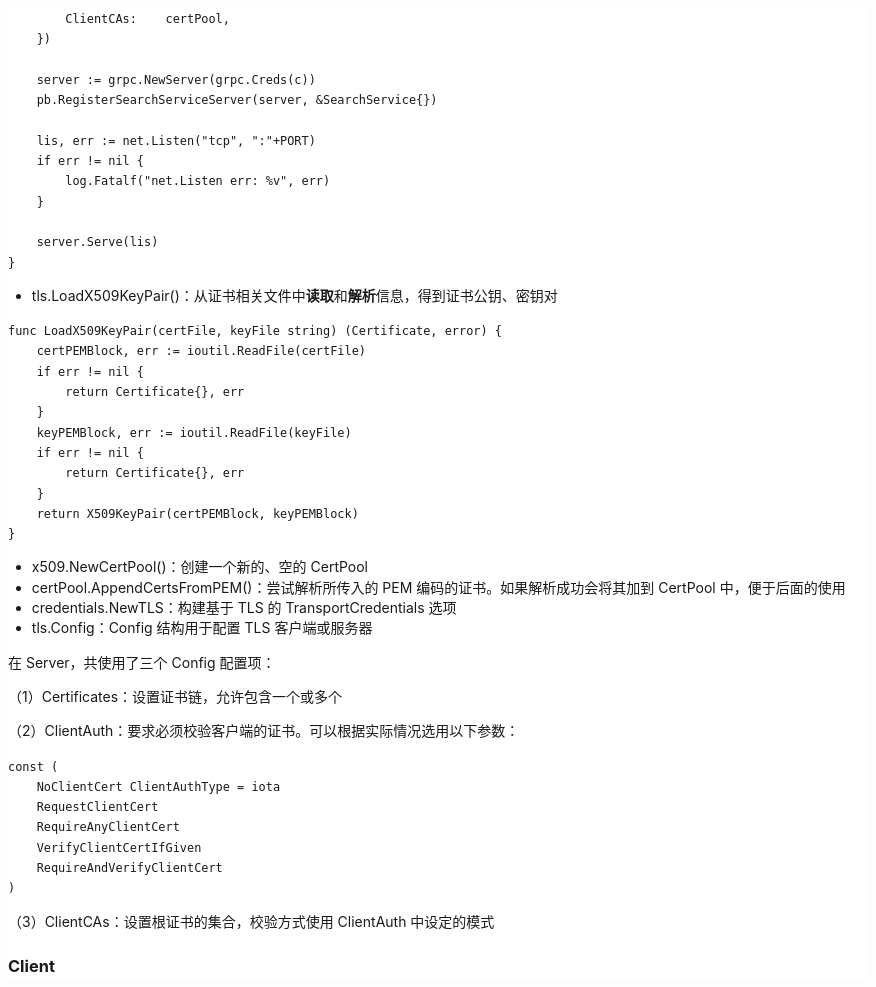 ```
		ClientCAs:    certPool,
	})

	server := grpc.NewServer(grpc.Creds(c))
	pb.RegisterSearchServiceServer(server, &SearchService{})

	lis, err := net.Listen("tcp", ":"+PORT)
	if err != nil {
		log.Fatalf("net.Listen err: %v", err)
	}

	server.Serve(lis)
}
```

- tls.LoadX509KeyPair()：从证书相关文件中**读取**和**解析**信息，得到证书公钥、密钥对

```
func LoadX509KeyPair(certFile, keyFile string) (Certificate, error) {
	certPEMBlock, err := ioutil.ReadFile(certFile)
	if err != nil {
		return Certificate{}, err
	}
	keyPEMBlock, err := ioutil.ReadFile(keyFile)
	if err != nil {
		return Certificate{}, err
	}
	return X509KeyPair(certPEMBlock, keyPEMBlock)
}
```

- x509.NewCertPool()：创建一个新的、空的 CertPool
- certPool.AppendCertsFromPEM()：尝试解析所传入的 PEM 编码的证书。如果解析成功会将其加到 CertPool 中，便于后面的使用
- credentials.NewTLS：构建基于 TLS 的 TransportCredentials 选项
- tls.Config：Config 结构用于配置 TLS 客户端或服务器

在 Server，共使用了三个 Config 配置项：

（1）Certificates：设置证书链，允许包含一个或多个

（2）ClientAuth：要求必须校验客户端的证书。可以根据实际情况选用以下参数：

```
const (
	NoClientCert ClientAuthType = iota
	RequestClientCert
	RequireAnyClientCert
	VerifyClientCertIfGiven
	RequireAndVerifyClientCert
)
```

（3）ClientCAs：设置根证书的集合，校验方式使用 ClientAuth 中设定的模式

### Client
